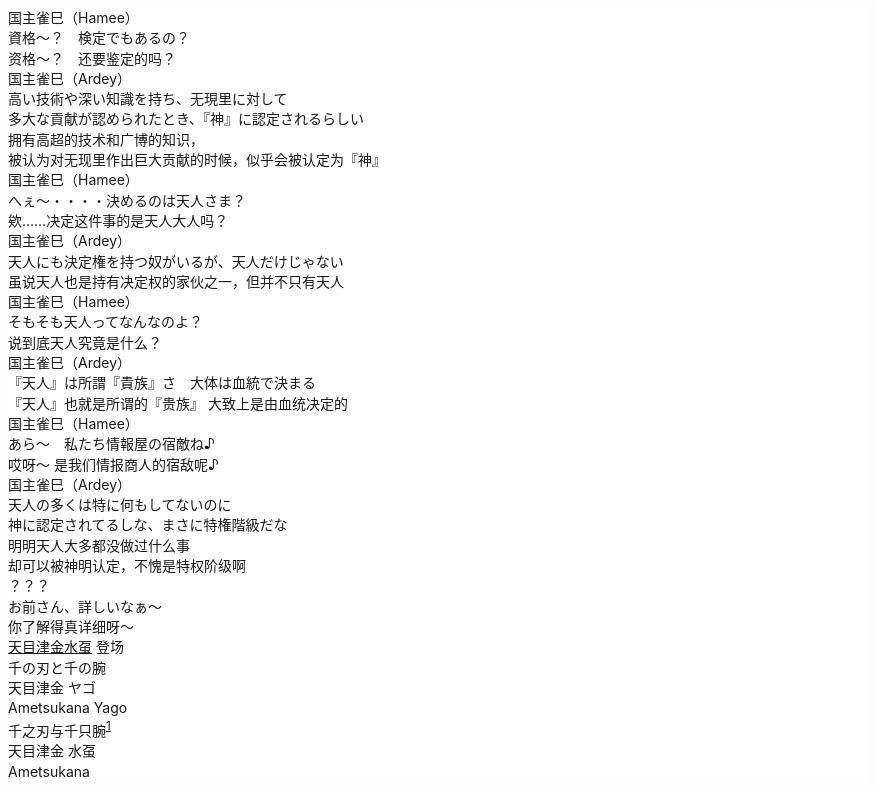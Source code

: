 <tr class="tt-content" id="？？？组EX面（城线）-17" data-pos="&#91;&quot;\uff1f\uff1f\uff1f\u7ec4EX\u9762\uff08\u57ce\u7ebf\uff09&quot;,17&#93;"><td id="国主雀巳（Hamee）" class="tt-char" lang="zh"><div class="poem">国主雀巳（Hamee）</div></td><td class="tt-ja" lang="ja"><div class="poem">資格～？　検定でもあるの？</div></td><td class="tt-zh" lang="zh"><div class="poem">资格～？　还要鉴定的吗？</div></td></tr><tr class="tt-content" id="？？？组EX面（城线）-18" data-pos="&#91;&quot;\uff1f\uff1f\uff1f\u7ec4EX\u9762\uff08\u57ce\u7ebf\uff09&quot;,18&#93;"><td id="国主雀巳（Ardey）" class="tt-char" lang="zh"><div class="poem">国主雀巳（Ardey）</div></td><td class="tt-ja" lang="ja"><div class="poem">高い技術や深い知識を持ち、无現里に対して<br>多大な貢献が認められたとき、『神』に認定されるらしい</div></td><td class="tt-zh" lang="zh"><div class="poem">拥有高超的技术和广博的知识，<br>被认为对无现里作出巨大贡献的时候，似乎会被认定为『神』</div></td></tr><tr class="tt-content" id="？？？组EX面（城线）-19" data-pos="&#91;&quot;\uff1f\uff1f\uff1f\u7ec4EX\u9762\uff08\u57ce\u7ebf\uff09&quot;,19&#93;"><td id="国主雀巳（Hamee）" class="tt-char" lang="zh"><div class="poem">国主雀巳（Hamee）</div></td><td class="tt-ja" lang="ja"><div class="poem">へぇ～・・・・決めるのは天人さま？</div></td><td class="tt-zh" lang="zh"><div class="poem">欸……决定这件事的是天人大人吗？</div></td></tr><tr class="tt-content" id="？？？组EX面（城线）-20" data-pos="&#91;&quot;\uff1f\uff1f\uff1f\u7ec4EX\u9762\uff08\u57ce\u7ebf\uff09&quot;,20&#93;"><td id="国主雀巳（Ardey）" class="tt-char" lang="zh"><div class="poem">国主雀巳（Ardey）</div></td><td class="tt-ja" lang="ja"><div class="poem">天人にも決定権を持つ奴がいるが、天人だけじゃない</div></td><td class="tt-zh" lang="zh"><div class="poem">虽说天人也是持有决定权的家伙之一，但并不只有天人</div></td></tr><tr class="tt-content" id="？？？组EX面（城线）-21" data-pos="&#91;&quot;\uff1f\uff1f\uff1f\u7ec4EX\u9762\uff08\u57ce\u7ebf\uff09&quot;,21&#93;"><td id="国主雀巳（Hamee）" class="tt-char" lang="zh"><div class="poem">国主雀巳（Hamee）</div></td><td class="tt-ja" lang="ja"><div class="poem">そもそも天人ってなんなのよ？</div></td><td class="tt-zh" lang="zh"><div class="poem">说到底天人究竟是什么？</div></td></tr><tr class="tt-content" id="？？？组EX面（城线）-22" data-pos="&#91;&quot;\uff1f\uff1f\uff1f\u7ec4EX\u9762\uff08\u57ce\u7ebf\uff09&quot;,22&#93;"><td id="国主雀巳（Ardey）" class="tt-char" lang="zh"><div class="poem">国主雀巳（Ardey）</div></td><td class="tt-ja" lang="ja"><div class="poem">『天人』は所謂『貴族』さ　大体は血統で決まる</div></td><td class="tt-zh" lang="zh"><div class="poem">『天人』也就是所谓的『贵族』 大致上是由血统决定的</div></td></tr><tr class="tt-content" id="？？？组EX面（城线）-23" data-pos="&#91;&quot;\uff1f\uff1f\uff1f\u7ec4EX\u9762\uff08\u57ce\u7ebf\uff09&quot;,23&#93;"><td id="国主雀巳（Hamee）" class="tt-char" lang="zh"><div class="poem">国主雀巳（Hamee）</div></td><td class="tt-ja" lang="ja"><div class="poem">あら～　私たち情報屋の宿敵ね♪</div></td><td class="tt-zh" lang="zh"><div class="poem">哎呀～ 是我们情报商人的宿敌呢♪</div></td></tr><tr class="tt-content" id="？？？组EX面（城线）-24" data-pos="&#91;&quot;\uff1f\uff1f\uff1f\u7ec4EX\u9762\uff08\u57ce\u7ebf\uff09&quot;,24&#93;"><td id="国主雀巳（Ardey）" class="tt-char" lang="zh"><div class="poem">国主雀巳（Ardey）</div></td><td class="tt-ja" lang="ja"><div class="poem">天人の多くは特に何もしてないのに<br>神に認定されてるしな、まさに特権階級だな</div></td><td class="tt-zh" lang="zh"><div class="poem">明明天人大多都没做过什么事<br>却可以被神明认定，不愧是特权阶级啊</div></td></tr><tr class="tt-content" id="？？？组EX面（城线）-25" data-pos="&#91;&quot;\uff1f\uff1f\uff1f\u7ec4EX\u9762\uff08\u57ce\u7ebf\uff09&quot;,25&#93;"><td id="？？？" class="tt-char" lang="zh"><div class="poem">？？？</div></td><td class="tt-ja" lang="ja"><div class="poem">お前さん、詳しいなぁ～</div></td><td class="tt-zh" lang="zh"><div class="poem">你了解得真详细呀～</div></td></tr><tr class="tt-status-header" id="？？？组EX面（城线）-26" data-pos="&#91;&quot;\uff1f\uff1f\uff1f\u7ec4EX\u9762\uff08\u57ce\u7ebf\uff09&quot;,26&#93;"><td class="tt-s" lang="zh"><div class="poem"></div></td><td colspan="2" class="tt-status" lang="zh"><div class="poem"><a href="./天目津金水虿.md" title="天目津金水虿">天目津金水虿</a> 登场</div></td></tr><tr class="tt-header" id="？？？组EX面（城线）-27" data-pos="&#91;&quot;\uff1f\uff1f\uff1f\u7ec4EX\u9762\uff08\u57ce\u7ebf\uff09&quot;,27&#93;"><td id="" class="tt-h" lang="zh"><div class="poem"></div></td><td class="tt-ja" lang="ja"><div class="poem">千の刃と千の腕<br>天目津金 ヤゴ <br>Ametsukana Yago</div></td><td class="tt-zh" lang="zh"><div class="poem">千之刃与千只腕<sup id="cite_ref-1" class="reference"><a href="#cite_note-1">1</a></sup><br>天目津金 水虿<br>Ametsukana